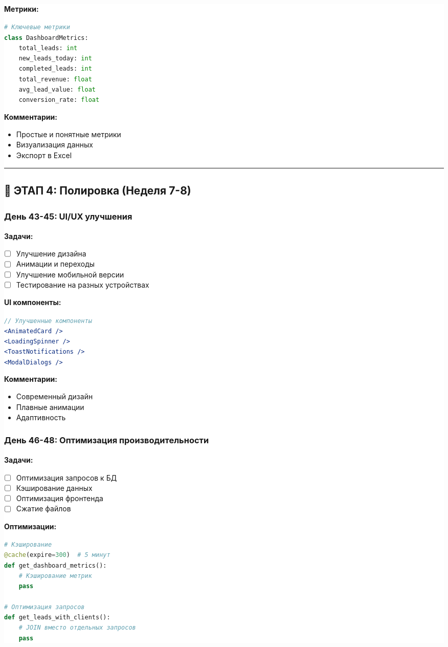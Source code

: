 **Метрики:**
```python
# Ключевые метрики
class DashboardMetrics:
    total_leads: int
    new_leads_today: int
    completed_leads: int
    total_revenue: float
    avg_lead_value: float
    conversion_rate: float
```

**Комментарии:**
- Простые и понятные метрики
- Визуализация данных
- Экспорт в Excel

---

## 🎯 ЭТАП 4: Полировка (Неделя 7-8)

### День 43-45: UI/UX улучшения
**Задачи:**
- [ ] Улучшение дизайна
- [ ] Анимации и переходы
- [ ] Улучшение мобильной версии
- [ ] Тестирование на разных устройствах

**UI компоненты:**
```jsx
// Улучшенные компоненты
<AnimatedCard />
<LoadingSpinner />
<ToastNotifications />
<ModalDialogs />
```

**Комментарии:**
- Современный дизайн
- Плавные анимации
- Адаптивность

### День 46-48: Оптимизация производительности
**Задачи:**
- [ ] Оптимизация запросов к БД
- [ ] Кэширование данных
- [ ] Оптимизация фронтенда
- [ ] Сжатие файлов

**Оптимизации:**
```python
# Кэширование
@cache(expire=300)  # 5 минут
def get_dashboard_metrics():
    # Кэширование метрик
    pass

# Оптимизация запросов
def get_leads_with_clients():
    # JOIN вместо отдельных запросов
    pass
```
